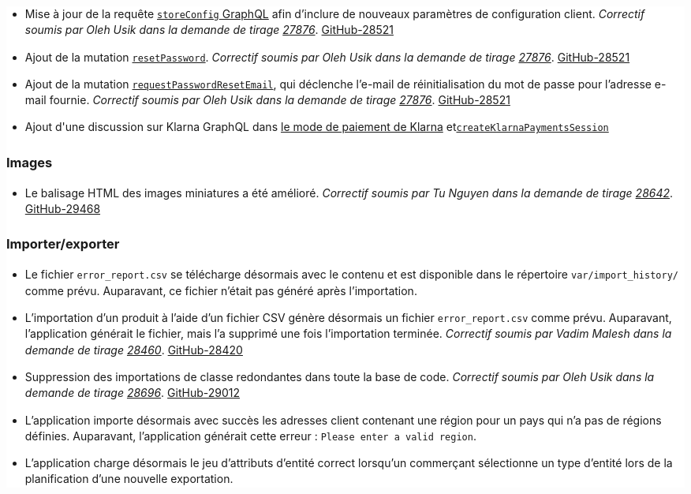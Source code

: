 * Mise à jour de la requête [`storeConfig` GraphQL](https://developer.adobe.com/commerce/webapi/graphql/schema/store/queries/store-config/) afin d’inclure de nouveaux paramètres de configuration client. _Correctif soumis par Oleh Usik dans la demande de tirage [27876](https://github.com/magento/magento2/pull/27876)_. [GitHub-28521](https://github.com/magento/magento2/issues/28521)

* Ajout de la mutation [`resetPassword`](https://developer.adobe.com/commerce/webapi/graphql/schema/customer/mutations/reset-password/). _Correctif soumis par Oleh Usik dans la demande de tirage [27876](https://github.com/magento/magento2/pull/27876)_. [GitHub-28521](https://github.com/magento/magento2/issues/28521)

* Ajout de la mutation [`requestPasswordResetEmail`](https://developer.adobe.com/commerce/webapi/graphql/schema/customer/mutations/request-password-reset-email/), qui déclenche l’e-mail de réinitialisation du mot de passe pour l’adresse e-mail fournie. _Correctif soumis par Oleh Usik dans la demande de tirage [27876](https://github.com/magento/magento2/pull/27876)_. [GitHub-28521](https://github.com/magento/magento2/issues/28521)

* Ajout d&#39;une discussion sur Klarna GraphQL dans [le mode de paiement de Klarna](https://developer.adobe.com/commerce/webapi/graphql/payment-methods/klarna/) et[`createKlarnaPaymentsSession`](https://developer.adobe.com/commerce/webapi/graphql/schema/checkout/mutations/create-klarna-payments-session/)

### Images



* Le balisage HTML des images miniatures a été amélioré. _Correctif soumis par Tu Nguyen dans la demande de tirage [28642](https://github.com/magento/magento2/pull/28642)_. [GitHub-29468](https://github.com/magento/magento2/issues/29468)

### Importer/exporter



* Le fichier `error_report.csv` se télécharge désormais avec le contenu et est disponible dans le répertoire `var/import_history/` comme prévu. Auparavant, ce fichier n’était pas généré après l’importation.



* L’importation d’un produit à l’aide d’un fichier CSV génère désormais un fichier `error_report.csv` comme prévu. Auparavant, l’application générait le fichier, mais l’a supprimé une fois l’importation terminée. _Correctif soumis par Vadim Malesh dans la demande de tirage [28460](https://github.com/magento/magento2/pull/28460)_. [GitHub-28420](https://github.com/magento/magento2/issues/28420)



* Suppression des importations de classe redondantes dans toute la base de code. _Correctif soumis par Oleh Usik dans la demande de tirage [28696](https://github.com/magento/magento2/pull/28696)_. [GitHub-29012](https://github.com/magento/magento2/issues/29012)



* L’application importe désormais avec succès les adresses client contenant une région pour un pays qui n’a pas de régions définies. Auparavant, l’application générait cette erreur : `Please enter a valid region`.



* L’application charge désormais le jeu d’attributs d’entité correct lorsqu’un commerçant sélectionne un type d’entité lors de la planification d’une nouvelle exportation.
